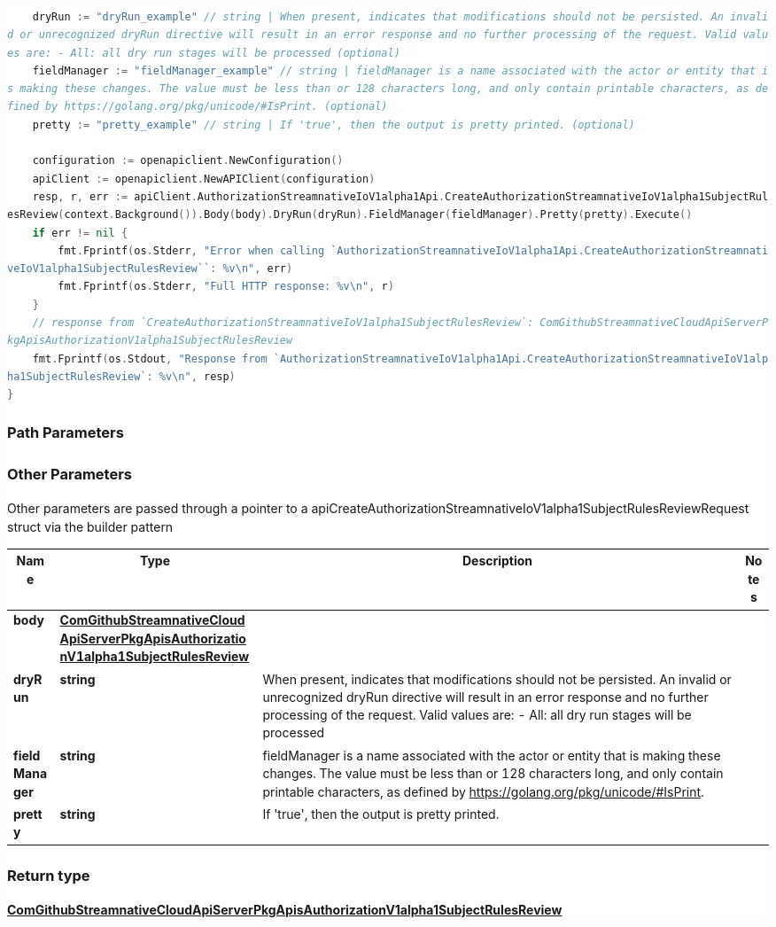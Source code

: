 ```go
    dryRun := "dryRun_example" // string | When present, indicates that modifications should not be persisted. An invalid or unrecognized dryRun directive will result in an error response and no further processing of the request. Valid values are: - All: all dry run stages will be processed (optional)
    fieldManager := "fieldManager_example" // string | fieldManager is a name associated with the actor or entity that is making these changes. The value must be less than or 128 characters long, and only contain printable characters, as defined by https://golang.org/pkg/unicode/#IsPrint. (optional)
    pretty := "pretty_example" // string | If 'true', then the output is pretty printed. (optional)

    configuration := openapiclient.NewConfiguration()
    apiClient := openapiclient.NewAPIClient(configuration)
    resp, r, err := apiClient.AuthorizationStreamnativeIoV1alpha1Api.CreateAuthorizationStreamnativeIoV1alpha1SubjectRulesReview(context.Background()).Body(body).DryRun(dryRun).FieldManager(fieldManager).Pretty(pretty).Execute()
    if err != nil {
        fmt.Fprintf(os.Stderr, "Error when calling `AuthorizationStreamnativeIoV1alpha1Api.CreateAuthorizationStreamnativeIoV1alpha1SubjectRulesReview``: %v\n", err)
        fmt.Fprintf(os.Stderr, "Full HTTP response: %v\n", r)
    }
    // response from `CreateAuthorizationStreamnativeIoV1alpha1SubjectRulesReview`: ComGithubStreamnativeCloudApiServerPkgApisAuthorizationV1alpha1SubjectRulesReview
    fmt.Fprintf(os.Stdout, "Response from `AuthorizationStreamnativeIoV1alpha1Api.CreateAuthorizationStreamnativeIoV1alpha1SubjectRulesReview`: %v\n", resp)
}
```

### Path Parameters



### Other Parameters

Other parameters are passed through a pointer to a apiCreateAuthorizationStreamnativeIoV1alpha1SubjectRulesReviewRequest struct via the builder pattern


Name | Type | Description  | Notes
------------- | ------------- | ------------- | -------------
 **body** | [**ComGithubStreamnativeCloudApiServerPkgApisAuthorizationV1alpha1SubjectRulesReview**](ComGithubStreamnativeCloudApiServerPkgApisAuthorizationV1alpha1SubjectRulesReview.md) |  | 
 **dryRun** | **string** | When present, indicates that modifications should not be persisted. An invalid or unrecognized dryRun directive will result in an error response and no further processing of the request. Valid values are: - All: all dry run stages will be processed | 
 **fieldManager** | **string** | fieldManager is a name associated with the actor or entity that is making these changes. The value must be less than or 128 characters long, and only contain printable characters, as defined by https://golang.org/pkg/unicode/#IsPrint. | 
 **pretty** | **string** | If &#39;true&#39;, then the output is pretty printed. | 

### Return type

[**ComGithubStreamnativeCloudApiServerPkgApisAuthorizationV1alpha1SubjectRulesReview**](ComGithubStreamnativeCloudApiServerPkgApisAuthorizationV1alpha1SubjectRulesReview.md)

